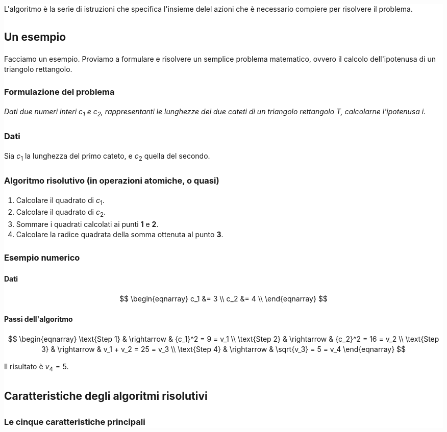 L'algoritmo è la serie di istruzioni che specifica l'insieme delel azioni che è necessario compiere per risolvere il problema.

## Un esempio

Facciamo un esempio. Proviamo a formulare e risolvere un semplice problema matematico, ovvero il calcolo dell'ipotenusa di un triangolo rettangolo.

### Formulazione del problema

*Dati due numeri interi $c_1$ e $c_2$, rappresentanti le lunghezze dei due cateti di un triangolo rettangolo $T$, calcolarne l'ipotenusa $i$.*

### Dati

Sia $c_1$ la lunghezza del primo cateto, e $c_2$ quella del secondo.

### Algoritmo risolutivo (in operazioni atomiche, o quasi)

1. Calcolare il quadrato di $c_1$.
2. Calcolare il quadrato di $c_2$.
3. Sommare i quadrati calcolati ai punti **1** e **2**.
4. Calcolare la radice quadrata della somma ottenuta al punto **3**.

### Esempio numerico

#### Dati

$$
\begin{eqnarray}
c_1 &= 3 \\
c_2 &= 4 \\
\end{eqnarray}
$$

#### Passi dell'algoritmo

$$
\begin{eqnarray}
\text{Step 1} & \rightarrow & {c_1}^2 = 9 = v_1 \\
\text{Step 2} & \rightarrow & {c_2}^2 = 16 = v_2 \\
\text{Step 3} & \rightarrow & v_1 + v_2 = 25 = v_3 \\
\text{Step 4} & \rightarrow & \sqrt{v_3} = 5 = v_4
\end{eqnarray}
$$

Il risultato è $v_4 = 5$.

## Caratteristiche degli algoritmi risolutivi

### Le cinque caratteristiche principali

